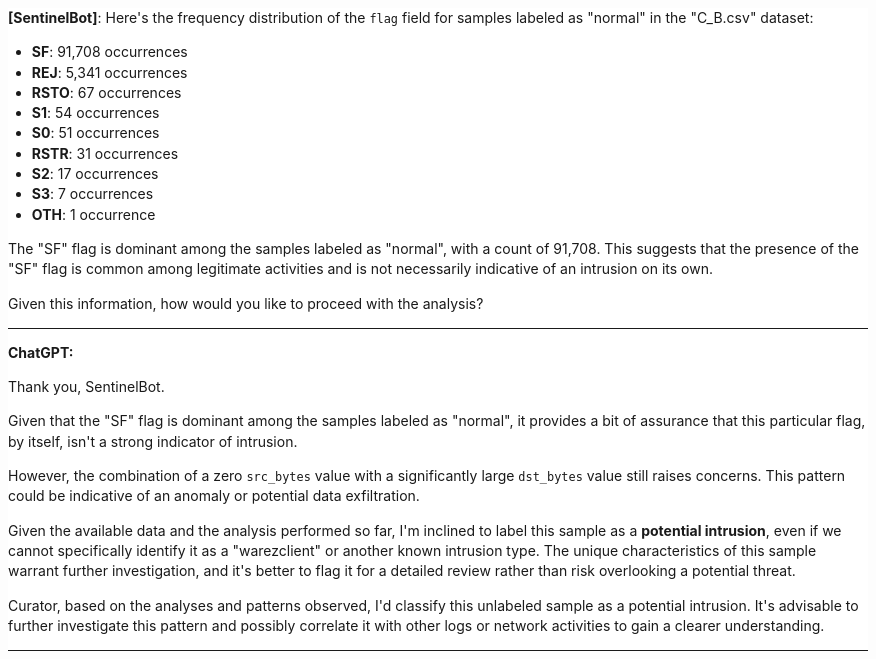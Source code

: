 **[SentinelBot]**: Here's the frequency distribution of the `flag` field for samples labeled as "normal" in the "C_B.csv" dataset:

- **SF**: 91,708 occurrences
- **REJ**: 5,341 occurrences
- **RSTO**: 67 occurrences
- **S1**: 54 occurrences
- **S0**: 51 occurrences
- **RSTR**: 31 occurrences
- **S2**: 17 occurrences
- **S3**: 7 occurrences
- **OTH**: 1 occurrence

The "SF" flag is dominant among the samples labeled as "normal", with a count of 91,708. This suggests that the presence of the "SF" flag is common among legitimate activities and is not necessarily indicative of an intrusion on its own.

Given this information, how would you like to proceed with the analysis?

------------------

**ChatGPT:**

Thank you, SentinelBot.

Given that the "SF" flag is dominant among the samples labeled as "normal", it provides a bit of assurance that this particular flag, by itself, isn't a strong indicator of intrusion.

However, the combination of a zero `src_bytes` value with a significantly large `dst_bytes` value still raises concerns. This pattern could be indicative of an anomaly or potential data exfiltration.

Given the available data and the analysis performed so far, I'm inclined to label this sample as a **potential intrusion**, even if we cannot specifically identify it as a "warezclient" or another known intrusion type. The unique characteristics of this sample warrant further investigation, and it's better to flag it for a detailed review rather than risk overlooking a potential threat.

Curator, based on the analyses and patterns observed, I'd classify this unlabeled sample as a potential intrusion. It's advisable to further investigate this pattern and possibly correlate it with other logs or network activities to gain a clearer understanding.



------------------

